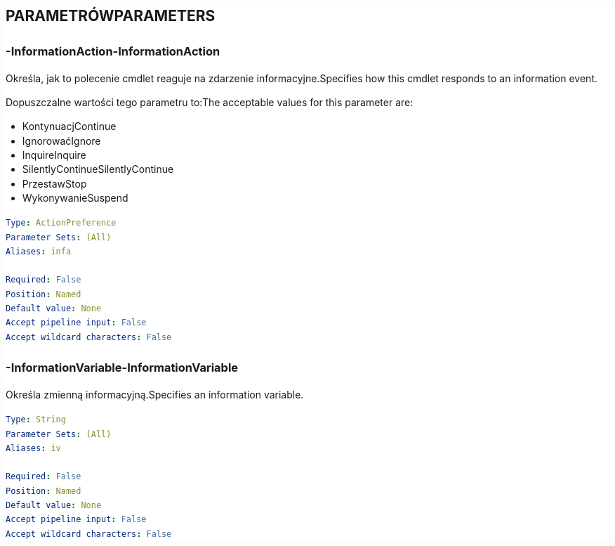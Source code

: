 ## <span data-ttu-id="31de0-118">PARAMETRÓW</span><span class="sxs-lookup"><span data-stu-id="31de0-118">PARAMETERS</span></span>

### <span data-ttu-id="31de0-119">-InformationAction</span><span class="sxs-lookup"><span data-stu-id="31de0-119">-InformationAction</span></span>
<span data-ttu-id="31de0-120">Określa, jak to polecenie cmdlet reaguje na zdarzenie informacyjne.</span><span class="sxs-lookup"><span data-stu-id="31de0-120">Specifies how this cmdlet responds to an information event.</span></span>

<span data-ttu-id="31de0-121">Dopuszczalne wartości tego parametru to:</span><span class="sxs-lookup"><span data-stu-id="31de0-121">The acceptable values for this parameter are:</span></span>

- <span data-ttu-id="31de0-122">Kontynuacj</span><span class="sxs-lookup"><span data-stu-id="31de0-122">Continue</span></span>
- <span data-ttu-id="31de0-123">Ignorować</span><span class="sxs-lookup"><span data-stu-id="31de0-123">Ignore</span></span>
- <span data-ttu-id="31de0-124">Inquire</span><span class="sxs-lookup"><span data-stu-id="31de0-124">Inquire</span></span>
- <span data-ttu-id="31de0-125">SilentlyContinue</span><span class="sxs-lookup"><span data-stu-id="31de0-125">SilentlyContinue</span></span>
- <span data-ttu-id="31de0-126">Przestaw</span><span class="sxs-lookup"><span data-stu-id="31de0-126">Stop</span></span>
- <span data-ttu-id="31de0-127">Wykonywanie</span><span class="sxs-lookup"><span data-stu-id="31de0-127">Suspend</span></span>

```yaml
Type: ActionPreference
Parameter Sets: (All)
Aliases: infa

Required: False
Position: Named
Default value: None
Accept pipeline input: False
Accept wildcard characters: False
```

### <span data-ttu-id="31de0-128">-InformationVariable</span><span class="sxs-lookup"><span data-stu-id="31de0-128">-InformationVariable</span></span>
<span data-ttu-id="31de0-129">Określa zmienną informacyjną.</span><span class="sxs-lookup"><span data-stu-id="31de0-129">Specifies an information variable.</span></span>

```yaml
Type: String
Parameter Sets: (All)
Aliases: iv

Required: False
Position: Named
Default value: None
Accept pipeline input: False
Accept wildcard characters: False
```
